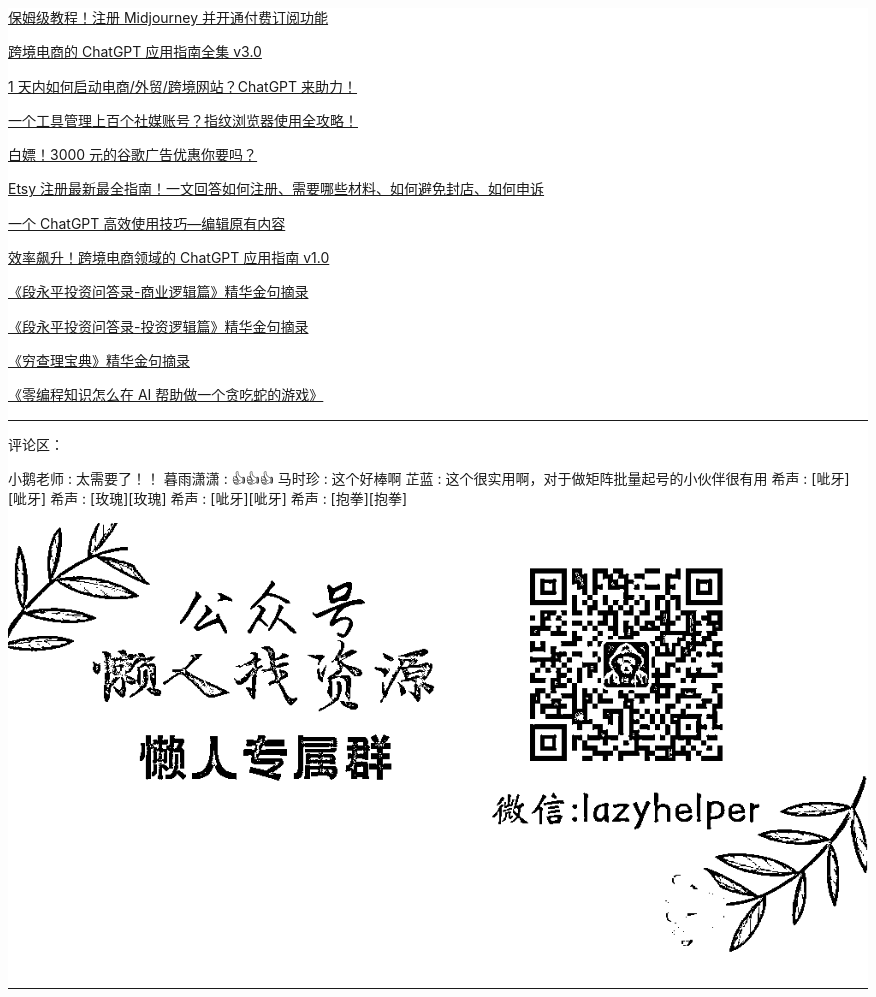[保姆级教程！注册 Midjourney 并开通付费订阅功能](https://articles.zsxq.com/id_gnm2x96buu9t.html)

[跨境电商的 ChatGPT 应用指南全集 v3.0](https://articles.zsxq.com/id_eh50cr4chn8a.html)

[1 天内如何启动电商/外贸/跨境网站？ChatGPT 来助力！](https://articles.zsxq.com/id_1azlnfovac6q.html)

[一个工具管理上百个社媒账号？指纹浏览器使用全攻略！](https://articles.zsxq.com/id_u2ub0iv60p1g.html)

[白嫖！3000 元的谷歌广告优惠你要吗？](https://articles.zsxq.com/id_sa1bz4dckqeq.html)

[Etsy 注册最新最全指南！一文回答如何注册、需要哪些材料、如何避免封店、如何申诉](https://articles.zsxq.com/id_590wii7jr4iu.html)

[一个 ChatGPT 高效使用技巧—编辑原有内容](https://articles.zsxq.com/id_5twbrd3idlbw.html)

[效率飙升！跨境电商领域的 ChatGPT 应用指南 v1.0](https://articles.zsxq.com/id_7wu5dtpkh4m4.html)

[《段永平投资问答录-商业逻辑篇》精华金句摘录](https://articles.zsxq.com/id_xrltpwocer4p.html)

[《段永平投资问答录-投资逻辑篇》精华金句摘录](https://articles.zsxq.com/id_2k5d3mdace44.html)

[《穷查理宝典》精华金句摘录](https://articles.zsxq.com/id_er7b3dm8lx7w.html)

[《零编程知识怎么在 AI 帮助做一个贪吃蛇的游戏》](https://articles.zsxq.com/id_nqxxc79whz1t.html)

* * *

评论区：

小鹅老师 : 太需要了！！
暮雨潇潇 : 👍👍👍
马时珍 : 这个好棒啊
芷蓝 : 这个很实用啊，对于做矩阵批量起号的小伙伴很有用
希声 : [呲牙][呲牙]
希声 : [玫瑰][玫瑰]
希声 : [呲牙][呲牙]
希声 : [抱拳][抱拳]

![](img/1c37d505930596d12a88ab23e11aa07a.png)

* * *